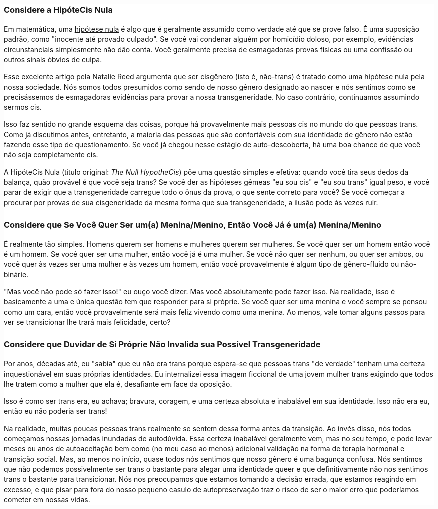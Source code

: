 ### Considere a HipóteCis Nula

Em matemática, uma [hipótese nula](https://pt.wikipedia.org/wiki/Hip%C3%B3tese_nula) é algo que é geralmente assumido como verdade até que se prove falso. É uma suposição padrão, como "inocente até provado culpado". Se você vai condenar alguém por homicídio doloso, por exemplo, evidências circunstanciais simplesmente não dão conta. Você geralmente precisa de esmagadoras provas físicas ou uma confissão ou outros sinais óbvios de culpa.

[Esse excelente artigo pela Natalie Reed](https://freethoughtblogs.com/nataliereed/2012/04/17/the-null-hypothecis/) argumenta que ser cisgênero (isto é, não-trans) é tratado como uma hipótese nula pela nossa sociedade. Nós somos todos presumidos como sendo de nosso gênero designado ao nascer e nós sentimos como se precisássemos de esmagadoras evidências para provar a nossa transgeneridade. No caso contrário, continuamos assumindo sermos cis.

Isso faz sentido no grande esquema das coisas, porque há provavelmente mais pessoas cis no mundo do que pessoas trans. Como já discutimos antes, entretanto, a maioria das pessoas que são confortáveis com sua identidade de gênero não estão fazendo esse tipo de questionamento. Se você já chegou nesse estágio de auto-descoberta, há uma boa chance de que você não seja completamente cis.

A HipóteCis Nula (título original: _The Null HypotheCis_) põe uma questão simples e efetiva: quando você tira seus dedos da balança, quão provável é que você seja trans? Se você der as hipóteses gêmeas "eu sou cis" e "eu sou trans" igual peso, e você parar de exigir que a transgeneridade carregue todo o ônus da prova, o que sente correto para você? Se você começar a procurar por provas de sua cisgeneridade da mesma forma que sua transgeneridade, a ilusão pode às vezes ruir.

### Considere que Se Você Quer Ser um(a) Menina/Menino, Então Você Já é um(a) Menina/Menino

É realmente tão simples. Homens querem ser homens e mulheres querem ser mulheres. Se você quer ser um homem então você é um homem. Se você quer ser uma mulher, então você já é uma mulher. Se você não quer ser nenhum, ou quer ser ambos, ou você quer às vezes ser uma mulher e às vezes um homem, então você provavelmente é algum tipo de gênero-fluido ou não-binárie.

"Mas você não pode só fazer isso!" eu ouço você dizer. Mas você absolutamente pode fazer isso. Na realidade, isso é basicamente a uma e única questão tem que responder para si próprie. Se você quer ser uma menina e você sempre se pensou como um cara, então você provavelmente será mais feliz vivendo como uma menina. Ao menos, vale tomar alguns passos para ver se transicionar lhe trará mais felicidade, certo?

### Considere que Duvidar de Si Próprie Não Invalida sua Possível Transgeneridade

Por anos, décadas até, eu "sabia" que eu não era trans porque espera-se que pessoas trans "de verdade" tenham uma certeza inquestionável em suas próprias identidades. Eu internalizei essa imagem ficcional de uma jovem mulher trans exigindo que todos lhe tratem como a mulher que ela é, desafiante em face da oposição.

Isso é como ser trans era, eu achava; bravura, coragem, e uma certeza absoluta e inabalável em sua identidade. Isso não era eu, então eu não poderia ser trans!

Na realidade, muitas poucas pessoas trans realmente se sentem dessa forma antes da transição. Ao invés disso, nós todos começamos nossas jornadas inundadas de autodúvida. Essa certeza inabalável geralmente vem, mas no seu tempo, e pode levar meses ou anos de autoaceitação bem como (no meu caso ao menos) adicional validação na forma de terapia hormonal e transição social.
Mas, ao menos no início, quase todos nós sentimos que nosso gênero é uma bagunça confusa. Nós sentimos que não podemos possivelmente ser trans o bastante para alegar uma identidade queer e que definitivamente não nos sentimos trans o bastante para transicionar. Nós nos preocupamos que estamos tomando a decisão errada, que estamos reagindo em excesso, e que pisar para fora do nosso pequeno casulo de autopreservação traz o risco de ser o maior erro que poderíamos cometer em nossas vidas.
